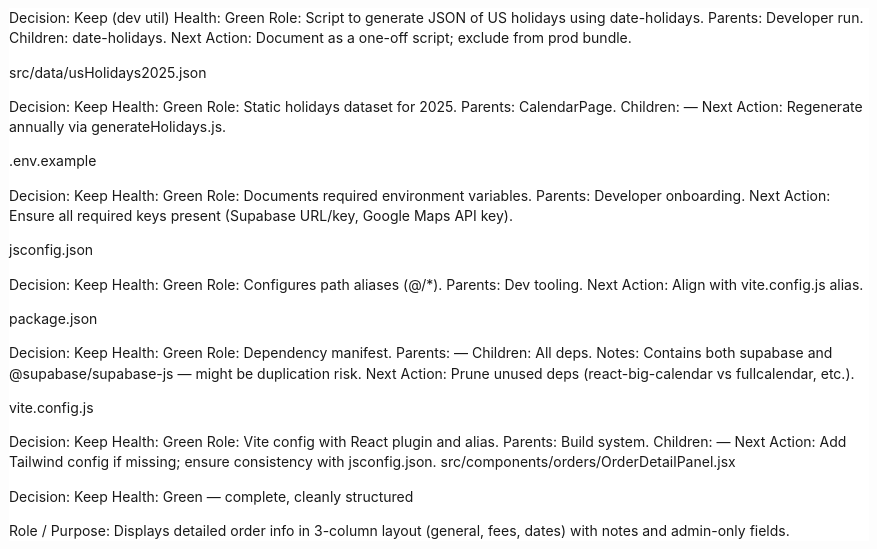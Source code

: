 Decision: Keep (dev util)
Health: Green
Role: Script to generate JSON of US holidays using date-holidays.
Parents: Developer run.
Children: date-holidays.
Next Action: Document as a one-off script; exclude from prod bundle.

src/data/usHolidays2025.json

Decision: Keep
Health: Green
Role: Static holidays dataset for 2025.
Parents: CalendarPage.
Children: —
Next Action: Regenerate annually via generateHolidays.js.

.env.example

Decision: Keep
Health: Green
Role: Documents required environment variables.
Parents: Developer onboarding.
Next Action: Ensure all required keys present (Supabase URL/key, Google Maps API key).

jsconfig.json

Decision: Keep
Health: Green
Role: Configures path aliases (@/*).
Parents: Dev tooling.
Next Action: Align with vite.config.js alias.

package.json

Decision: Keep
Health: Green
Role: Dependency manifest.
Parents: —
Children: All deps.
Notes: Contains both supabase and @supabase/supabase-js — might be duplication risk.
Next Action: Prune unused deps (react-big-calendar vs fullcalendar, etc.).

vite.config.js

Decision: Keep
Health: Green
Role: Vite config with React plugin and alias.
Parents: Build system.
Children: —
Next Action: Add Tailwind config if missing; ensure consistency with jsconfig.json.
src/components/orders/OrderDetailPanel.jsx

Decision: Keep
Health: Green — complete, cleanly structured

Role / Purpose:
Displays detailed order info in 3-column layout (general, fees, dates) with notes and admin-only fields.
